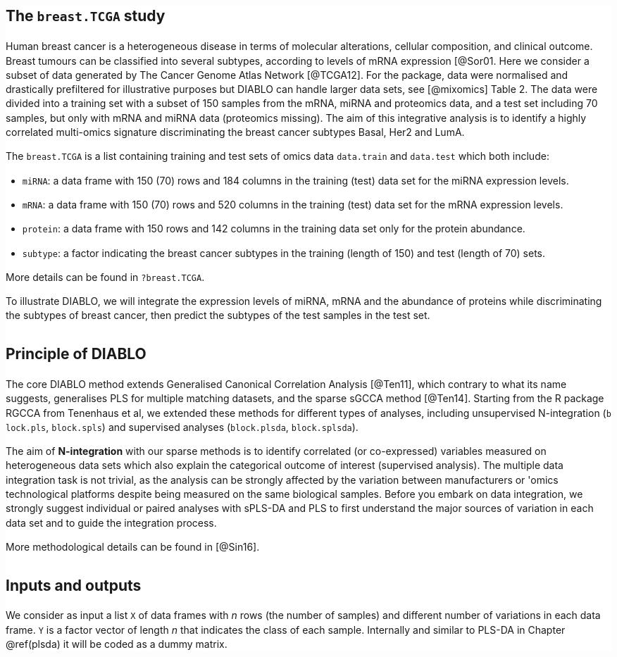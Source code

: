## The `breast.TCGA` study

Human breast cancer is a heterogeneous disease in terms of  molecular alterations, cellular composition, and clinical outcome. Breast tumours can be classified into several subtypes, according to levels of mRNA expression [@Sor01. Here we consider a subset of data generated by The Cancer Genome Atlas Network [@TCGA12]. For the package, data were normalised and drastically prefiltered for illustrative purposes but DIABLO can handle larger data sets, see [@mixomics] Table 2. 
The data were divided into a training set with a subset of 150 samples from the mRNA, miRNA and proteomics data, and a test set including 70 samples, but only with mRNA and miRNA data (proteomics missing). The aim of this integrative analysis is to identify a highly correlated multi-omics signature discriminating the breast cancer subtypes Basal, Her2 and LumA. 


The `breast.TCGA` is a list containing training and test sets of omics data `data.train` and `data.test` which both include:

- `miRNA`: a data frame with 150 (70) rows and 184 columns in the training (test) data set for the miRNA expression levels.

- `mRNA`: a data frame with 150 (70) rows and 520 columns in the training (test) data set for the mRNA expression levels.

- `protein`: a data frame with 150 rows and 142 columns in the training data set only for the protein abundance.

- `subtype`: a factor indicating the breast cancer subtypes in the training (length of 150) and test (length of 70) sets.

More details can be found in `?breast.TCGA`.

To illustrate DIABLO, we will integrate the expression levels of miRNA, mRNA and the abundance of proteins while discriminating the subtypes of breast cancer, then predict the subtypes of the test samples in the test set.

## Principle of DIABLO

The core DIABLO method extends Generalised Canonical Correlation Analysis [@Ten11], which contrary to what its name suggests, generalises PLS for multiple matching datasets, and the sparse sGCCA method [@Ten14]. Starting from the R package RGCCA from Tenenhaus et al, we extended these methods for different types of analyses, including unsupervised N-integration (`block.pls`, `block.spls`) and supervised analyses (`block.plsda`, `block.splsda`).

The aim of **N-integration** with our sparse methods is to identify correlated (or co-expressed) variables measured on heterogeneous data sets which also explain the categorical outcome of interest (supervised analysis). The multiple data integration task is not trivial, as the analysis can be strongly affected by the variation between manufacturers or 'omics technological platforms despite being measured on the same biological samples. Before you embark on data integration, we strongly suggest individual or paired analyses with sPLS-DA and PLS to first understand the major sources of variation in each data set and to guide the integration process.

More methodological details can be found in [@Sin16].

## Inputs and outputs
We consider as input a list `X` of data frames with $n$ rows (the number of samples) and different number of variations in each data frame. `Y` is a factor vector of length $n$ that indicates the class of each sample. Internally and similar to PLS-DA in Chapter \@ref(plsda) it will be coded as a dummy matrix.
